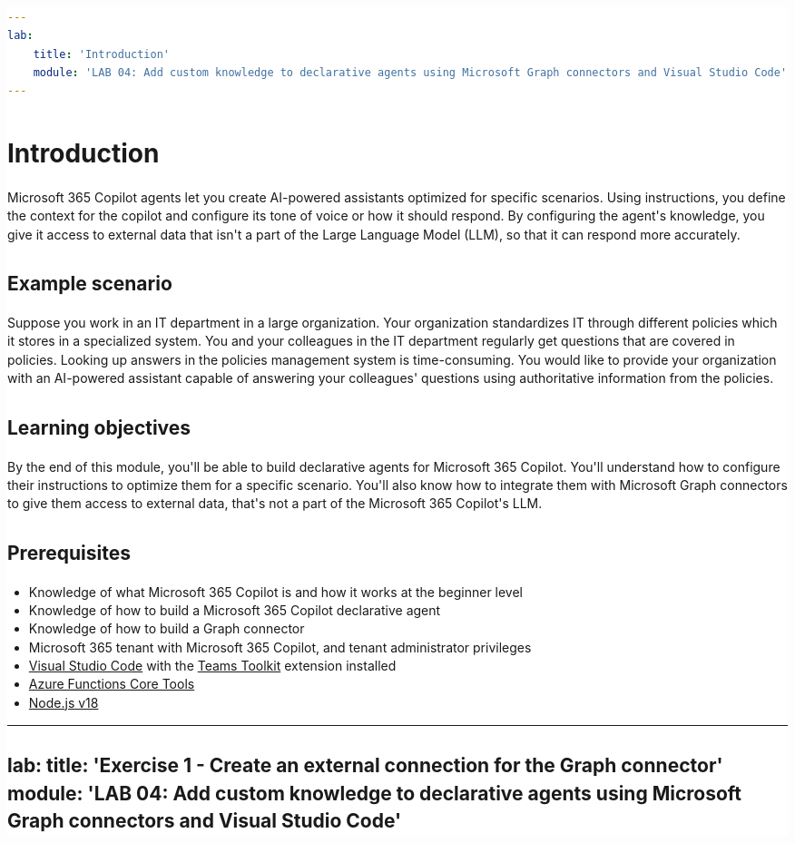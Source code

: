 ```yaml
---
lab:
    title: 'Introduction'
    module: 'LAB 04: Add custom knowledge to declarative agents using Microsoft Graph connectors and Visual Studio Code'
---
```


# Introduction

Microsoft 365 Copilot agents let you create AI-powered assistants optimized for specific scenarios. Using instructions, you define the context for the copilot and configure its tone of voice or how it should respond. By configuring the agent's knowledge, you give it access to external data that isn't a part of the Large Language Model (LLM), so that it can respond more accurately. 

## Example scenario

Suppose you work in an IT department in a large organization. Your organization standardizes IT through different policies which it stores in a specialized system. You and your colleagues in the IT department regularly get questions that are covered in policies. Looking up answers in the policies management system is time-consuming. You would like to provide your organization with an AI-powered assistant capable of answering your colleagues' questions using authoritative information from the policies.

## Learning objectives

By the end of this module, you'll be able to build declarative agents for Microsoft 365 Copilot. You'll understand how to configure their instructions to optimize them for a specific scenario. You'll also know how to integrate them with Microsoft Graph connectors to give them access to external data, that's not a part of the Microsoft 365 Copilot's LLM.

## Prerequisites

- Knowledge of what Microsoft 365 Copilot is and how it works at the beginner level
- Knowledge of how to build a Microsoft 365 Copilot declarative agent
- Knowledge of how to build a Graph connector
- Microsoft 365 tenant with Microsoft 365 Copilot, and tenant administrator privileges
- [Visual Studio Code](https://code.visualstudio.com/) with the [Teams Toolkit](https://marketplace.visualstudio.com/items?itemName=TeamsDevApp.ms-teams-vscode-extension) extension installed
- [Azure Functions Core Tools](https://learn.microsoft.com/azure/azure-functions/functions-run-local#install-the-azure-functions-core-tools)
- [Node.js v18](https://nodejs.org/)


---
lab:
    title: 'Exercise 1 - Create an external connection for the Graph connector'
    module: 'LAB 04: Add custom knowledge to declarative agents using Microsoft Graph connectors and Visual Studio Code'
---
